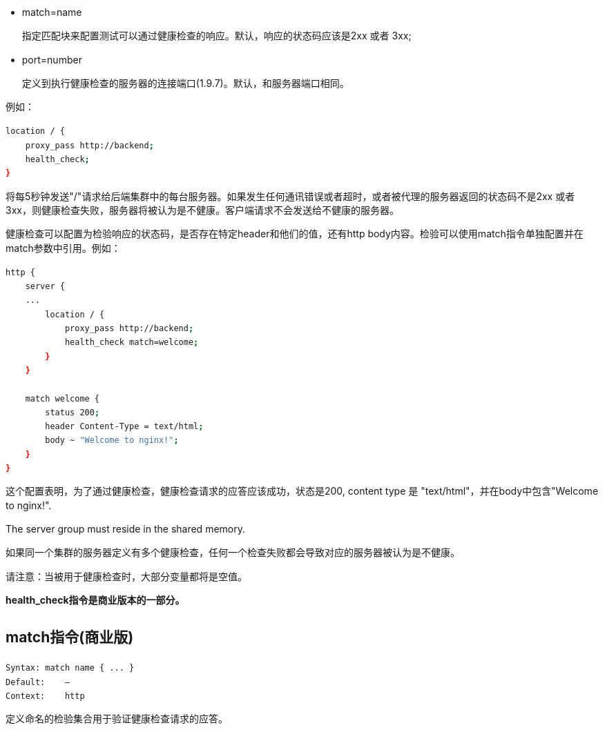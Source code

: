 - match=name

	指定匹配块来配置测试可以通过健康检查的响应。默认，响应的状态码应该是2xx 或者 3xx;

- port=number

	定义到执行健康检查的服务器的连接端口(1.9.7)。默认，和服务器端口相同。

例如：

```bash
location / {
    proxy_pass http://backend;
    health_check;
}
```

将每5秒钟发送"/"请求给后端集群中的每台服务器。如果发生任何通讯错误或者超时，或者被代理的服务器返回的状态码不是2xx 或者 3xx，则健康检查失败，服务器将被认为是不健康。客户端请求不会发送给不健康的服务器。

健康检查可以配置为检验响应的状态码，是否存在特定header和他们的值，还有http body内容。检验可以使用match指令单独配置并在match参数中引用。例如：

```bash
http {
    server {
    ...
        location / {
            proxy_pass http://backend;
            health_check match=welcome;
        }
    }

    match welcome {
        status 200;
        header Content-Type = text/html;
        body ~ "Welcome to nginx!";
    }
}
```

这个配置表明，为了通过健康检查，健康检查请求的应答应该成功，状态是200, content type 是 "text/html"，并在body中包含"Welcome to nginx!".

The server group must reside in the shared memory.

如果同一个集群的服务器定义有多个健康检查，任何一个检查失败都会导致对应的服务器被认为是不健康。

请注意：当被用于健康检查时，大部分变量都将是空值。

__health_check指令是商业版本的一部分。__

## match指令(商业版)

    Syntax:	match name { ... }
    Default:	—
    Context:	http

定义命名的检验集合用于验证健康检查请求的应答。
